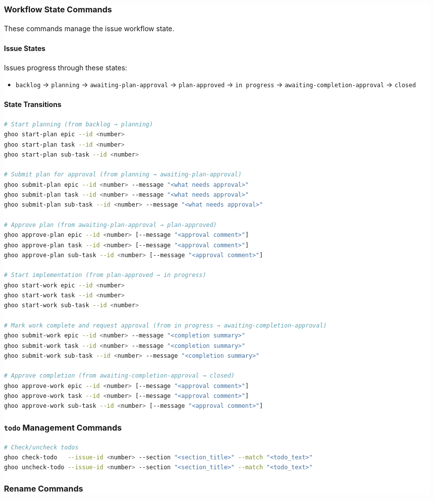 ### Workflow State Commands

These commands manage the issue workflow state.

#### Issue States

Issues progress through these states:
- `backlog` → `planning` → `awaiting-plan-approval` → `plan-approved` → `in progress` → `awaiting-completion-approval` → `closed`

#### State Transitions

```bash
# Start planning (from backlog → planning)
ghoo start-plan epic --id <number>
ghoo start-plan task --id <number>
ghoo start-plan sub-task --id <number>

# Submit plan for approval (from planning → awaiting-plan-approval)
ghoo submit-plan epic --id <number> --message "<what needs approval>"
ghoo submit-plan task --id <number> --message "<what needs approval>"
ghoo submit-plan sub-task --id <number> --message "<what needs approval>"

# Approve plan (from awaiting-plan-approval → plan-approved)
ghoo approve-plan epic --id <number> [--message "<approval comment>"]
ghoo approve-plan task --id <number> [--message "<approval comment>"]
ghoo approve-plan sub-task --id <number> [--message "<approval comment>"]

# Start implementation (from plan-approved → in progress)
ghoo start-work epic --id <number>
ghoo start-work task --id <number>
ghoo start-work sub-task --id <number>

# Mark work complete and request approval (from in progress → awaiting-completion-approval)
ghoo submit-work epic --id <number> --message "<completion summary>"
ghoo submit-work task --id <number> --message "<completion summary>"
ghoo submit-work sub-task --id <number> --message "<completion summary>"

# Approve completion (from awaiting-completion-approval → closed)
ghoo approve-work epic --id <number> [--message "<approval comment>"]
ghoo approve-work task --id <number> [--message "<approval comment>"]
ghoo approve-work sub-task --id <number> [--message "<approval comment>"]
```

### `todo` Management Commands

```bash
# Check/uncheck todos
ghoo check-todo   --issue-id <number> --section "<section_title>" --match "<todo_text>"
ghoo uncheck-todo --issue-id <number> --section "<section_title>" --match "<todo_text>"
```

### Rename Commands
